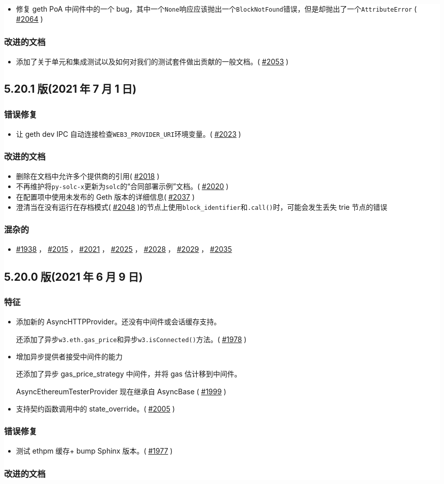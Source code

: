 *   修复 geth PoA 中间件中的一个 bug，其中一个`None`响应应该抛出一个`BlockNotFound`错误，但是却抛出了一个`AttributeError` ( [#2064](https://github.com/ethereum/web3.py/issues/2064) )

### 改进的文档

*   添加了关于单元和集成测试以及如何对我们的测试套件做出贡献的一般文档。( [#2053](https://github.com/ethereum/web3.py/issues/2053) )

## 5.20.1 版(2021 年 7 月 1 日)

### 错误修复

*   让 geth dev IPC 自动连接检查`WEB3_PROVIDER_URI`环境变量。( [#2023](https://github.com/ethereum/web3.py/issues/2023) )

### 改进的文档

*   删除在文档中允许多个提供商的引用( [#2018](https://github.com/ethereum/web3.py/issues/2018) )
*   不再维护将`py-solc-x`更新为`solc`的“合同部署示例”文档。( [#2020](https://github.com/ethereum/web3.py/issues/2020) )
*   在配置项中使用未发布的 Geth 版本的详细信息( [#2037](https://github.com/ethereum/web3.py/issues/2037) )
*   澄清当在没有运行在存档模式( [#2048](https://github.com/ethereum/web3.py/issues/2048) )的节点上使用`block_identifier`和`.call()`时，可能会发生丢失 trie 节点的错误

### 混杂的

*   [#1938](https://github.com/ethereum/web3.py/issues/1938) ， [#2015](https://github.com/ethereum/web3.py/issues/2015) ， [#2021](https://github.com/ethereum/web3.py/issues/2021) ， [#2025](https://github.com/ethereum/web3.py/issues/2025) ， [#2028](https://github.com/ethereum/web3.py/issues/2028) ， [#2029](https://github.com/ethereum/web3.py/issues/2029) ， [#2035](https://github.com/ethereum/web3.py/issues/2035)

## 5.20.0 版(2021 年 6 月 9 日)

### 特征

*   添加新的 AsyncHTTPProvider。还没有中间件或会话缓存支持。

    还添加了异步`w3.eth.gas_price`和异步`w3.isConnected()`方法。( [#1978](https://github.com/ethereum/web3.py/issues/1978) )

*   增加异步提供者接受中间件的能力

    还添加了异步 gas_price_strategy 中间件，并将 gas 估计移到中间件。

    AsyncEthereumTesterProvider 现在继承自 AsyncBase ( [#1999](https://github.com/ethereum/web3.py/issues/1999) )

*   支持契约函数调用中的 state_override。( [#2005](https://github.com/ethereum/web3.py/issues/2005) )

### 错误修复

*   测试 ethpm 缓存+ bump Sphinx 版本。( [#1977](https://github.com/ethereum/web3.py/issues/1977) )

### 改进的文档
